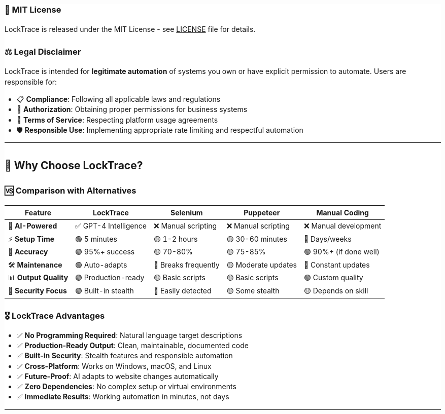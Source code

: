 ### 📄 MIT License

LockTrace is released under the MIT License - see [LICENSE](LICENSE) file for details.

### ⚖️ Legal Disclaimer

LockTrace is intended for **legitimate automation** of systems you own or have explicit permission to automate. Users are responsible for:

- 📋 **Compliance**: Following all applicable laws and regulations
- 🏢 **Authorization**: Obtaining proper permissions for business systems
- 🤝 **Terms of Service**: Respecting platform usage agreements
- 🛡️ **Responsible Use**: Implementing appropriate rate limiting and respectful automation

---

## 🌟 Why Choose LockTrace?

### 🆚 Comparison with Alternatives

| Feature | LockTrace | Selenium | Puppeteer | Manual Coding |
|---------|-----------|----------|-----------|---------------|
| 🧠 **AI-Powered** | ✅ GPT-4 Intelligence | ❌ Manual scripting | ❌ Manual scripting | ❌ Manual development |
| ⚡ **Setup Time** | 🟢 5 minutes | 🟡 1-2 hours | 🟡 30-60 minutes | 🔴 Days/weeks |
| 🎯 **Accuracy** | 🟢 95%+ success | 🟡 70-80% | 🟡 75-85% | 🟢 90%+ (if done well) |
| 🛠️ **Maintenance** | 🟢 Auto-adapts | 🔴 Breaks frequently | 🟡 Moderate updates | 🔴 Constant updates |
| 📊 **Output Quality** | 🟢 Production-ready | 🟡 Basic scripts | 🟡 Basic scripts | 🟢 Custom quality |
| 🔐 **Security Focus** | 🟢 Built-in stealth | 🔴 Easily detected | 🟡 Some stealth | 🟡 Depends on skill |

### 🎖️ **LockTrace Advantages**

- ✅ **No Programming Required**: Natural language target descriptions
- ✅ **Production-Ready Output**: Clean, maintainable, documented code
- ✅ **Built-in Security**: Stealth features and responsible automation
- ✅ **Cross-Platform**: Works on Windows, macOS, and Linux
- ✅ **Future-Proof**: AI adapts to website changes automatically
- ✅ **Zero Dependencies**: No complex setup or virtual environments
- ✅ **Immediate Results**: Working automation in minutes, not days

---
